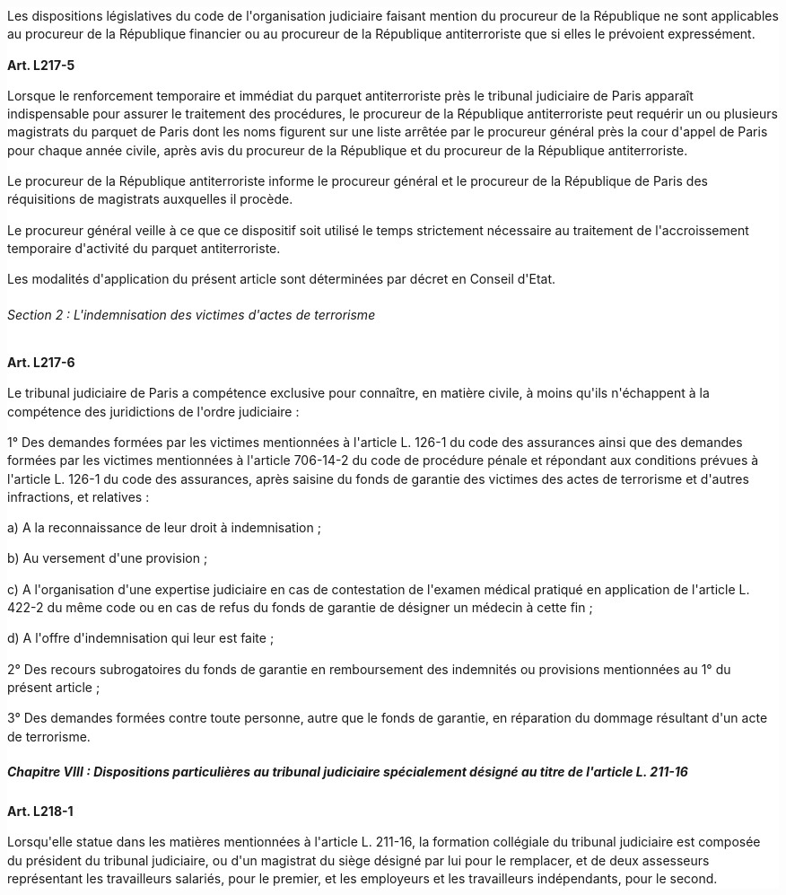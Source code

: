 Les dispositions législatives du code de l'organisation judiciaire faisant mention du procureur de la République ne sont applicables au procureur de la République financier ou au procureur de la République antiterroriste que si elles le prévoient expressément.

**Art. L217-5**

Lorsque le renforcement temporaire et immédiat du parquet antiterroriste près le tribunal judiciaire de Paris apparaît indispensable pour assurer le traitement des procédures, le procureur de la République antiterroriste peut requérir un ou plusieurs magistrats du parquet de Paris dont les noms figurent sur une liste arrêtée par le procureur général près la cour d'appel de Paris pour chaque année civile, après avis du procureur de la République et du procureur de la République antiterroriste.

Le procureur de la République antiterroriste informe le procureur général et le procureur de la République de Paris des réquisitions de magistrats auxquelles il procède.

Le procureur général veille à ce que ce dispositif soit utilisé le temps strictement nécessaire au traitement de l'accroissement temporaire d'activité du parquet antiterroriste.

Les modalités d'application du présent article sont déterminées par décret en Conseil d'Etat.

###### Section 2 : L'indemnisation des victimes d'actes de terrorisme

**Art. L217-6**

Le tribunal judiciaire de Paris a compétence exclusive pour connaître, en matière civile, à moins qu'ils n'échappent à la compétence des juridictions de l'ordre judiciaire :

1° Des demandes formées par les victimes mentionnées à l'article L. 126-1 du code des assurances ainsi que des demandes formées par les victimes mentionnées à l'article 706-14-2 du code de procédure pénale et répondant aux conditions prévues à l'article L. 126-1 du code des assurances, après saisine du fonds de garantie des victimes des actes de terrorisme et d'autres infractions, et relatives :

a) A la reconnaissance de leur droit à indemnisation ;

b) Au versement d'une provision ;

c) A l'organisation d'une expertise judiciaire en cas de contestation de l'examen médical pratiqué en application de l'article L. 422-2 du même code ou en cas de refus du fonds de garantie de désigner un médecin à cette fin ;

d) A l'offre d'indemnisation qui leur est faite ;

2° Des recours subrogatoires du fonds de garantie en remboursement des indemnités ou provisions mentionnées au 1° du présent article ;

3° Des demandes formées contre toute personne, autre que le fonds de garantie, en réparation du dommage résultant d'un acte de terrorisme.

##### Chapitre VIII : Dispositions particulières au tribunal  judiciaire spécialement désigné au titre de l'article L. 211-16

**Art. L218-1**

Lorsqu'elle statue dans les matières mentionnées à l'article L. 211-16, la formation collégiale du tribunal judiciaire est composée du président du tribunal judiciaire, ou d'un magistrat du siège désigné par lui pour le remplacer, et de deux assesseurs représentant les travailleurs salariés, pour le premier, et les employeurs et les travailleurs indépendants, pour le second.

